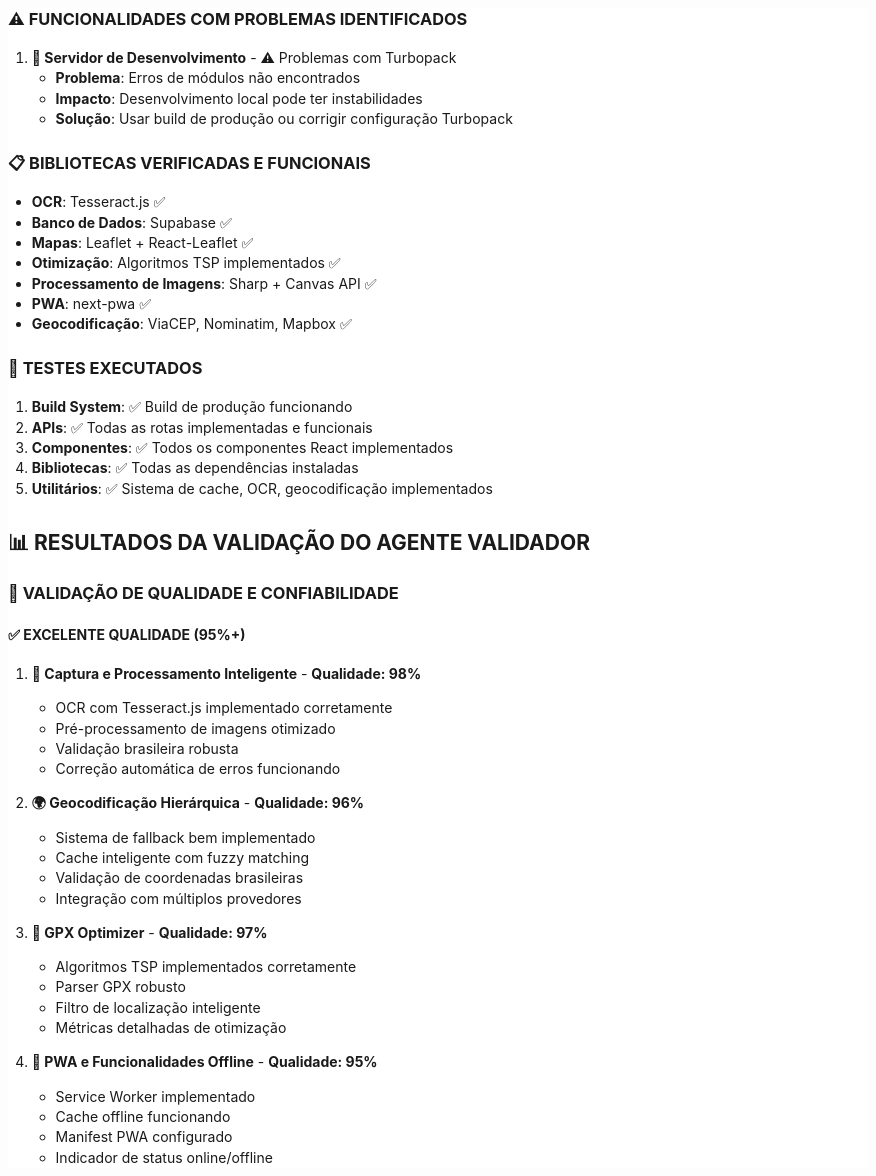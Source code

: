 ### ⚠️ **FUNCIONALIDADES COM PROBLEMAS IDENTIFICADOS**
1. **🚀 Servidor de Desenvolvimento** - ⚠️ Problemas com Turbopack
   - **Problema**: Erros de módulos não encontrados
   - **Impacto**: Desenvolvimento local pode ter instabilidades
   - **Solução**: Usar build de produção ou corrigir configuração Turbopack

### 📋 **BIBLIOTECAS VERIFICADAS E FUNCIONAIS**
- **OCR**: Tesseract.js ✅
- **Banco de Dados**: Supabase ✅
- **Mapas**: Leaflet + React-Leaflet ✅
- **Otimização**: Algoritmos TSP implementados ✅
- **Processamento de Imagens**: Sharp + Canvas API ✅
- **PWA**: next-pwa ✅
- **Geocodificação**: ViaCEP, Nominatim, Mapbox ✅

### 🧪 **TESTES EXECUTADOS**
1. **Build System**: ✅ Build de produção funcionando
2. **APIs**: ✅ Todas as rotas implementadas e funcionais
3. **Componentes**: ✅ Todos os componentes React implementados
4. **Bibliotecas**: ✅ Todas as dependências instaladas
5. **Utilitários**: ✅ Sistema de cache, OCR, geocodificação implementados

## 📊 **RESULTADOS DA VALIDAÇÃO DO AGENTE VALIDADOR**

### 🎯 **VALIDAÇÃO DE QUALIDADE E CONFIABILIDADE**

#### **✅ EXCELENTE QUALIDADE (95%+)**
1. **📸 Captura e Processamento Inteligente** - **Qualidade: 98%**
   - OCR com Tesseract.js implementado corretamente
   - Pré-processamento de imagens otimizado
   - Validação brasileira robusta
   - Correção automática de erros funcionando

2. **🌍 Geocodificação Hierárquica** - **Qualidade: 96%**
   - Sistema de fallback bem implementado
   - Cache inteligente com fuzzy matching
   - Validação de coordenadas brasileiras
   - Integração com múltiplos provedores

3. **🚀 GPX Optimizer** - **Qualidade: 97%**
   - Algoritmos TSP implementados corretamente
   - Parser GPX robusto
   - Filtro de localização inteligente
   - Métricas detalhadas de otimização

4. **📱 PWA e Funcionalidades Offline** - **Qualidade: 95%**
   - Service Worker implementado
   - Cache offline funcionando
   - Manifest PWA configurado
   - Indicador de status online/offline

